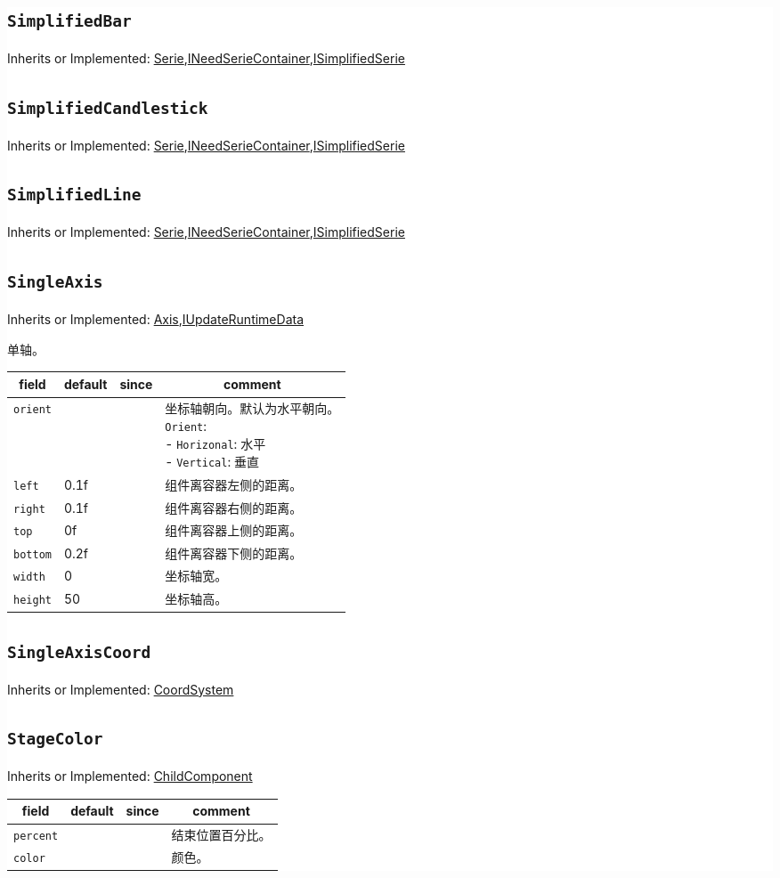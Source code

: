 ## `SimplifiedBar`

Inherits or Implemented: [Serie](#Serie),[INeedSerieContainer](#INeedSerieContainer),[ISimplifiedSerie](#ISimplifiedSerie)


## `SimplifiedCandlestick`

Inherits or Implemented: [Serie](#Serie),[INeedSerieContainer](#INeedSerieContainer),[ISimplifiedSerie](#ISimplifiedSerie)


## `SimplifiedLine`

Inherits or Implemented: [Serie](#Serie),[INeedSerieContainer](#INeedSerieContainer),[ISimplifiedSerie](#ISimplifiedSerie)


## `SingleAxis`

Inherits or Implemented: [Axis](#Axis),[IUpdateRuntimeData](#IUpdateRuntimeData)

单轴。

|field|default|since|comment|
|--|--|--|--|
|`orient`|||坐标轴朝向。默认为水平朝向。</br>`Orient`:</br>- `Horizonal`: 水平</br>- `Vertical`: 垂直</br>|
|`left`|0.1f||组件离容器左侧的距离。
|`right`|0.1f||组件离容器右侧的距离。
|`top`|0f||组件离容器上侧的距离。
|`bottom`|0.2f||组件离容器下侧的距离。
|`width`|0||坐标轴宽。
|`height`|50||坐标轴高。

## `SingleAxisCoord`

Inherits or Implemented: [CoordSystem](#CoordSystem)


## `StageColor`

Inherits or Implemented: [ChildComponent](#ChildComponent)

|field|default|since|comment|
|--|--|--|--|
|`percent`|||结束位置百分比。
|`color`|||颜色。
